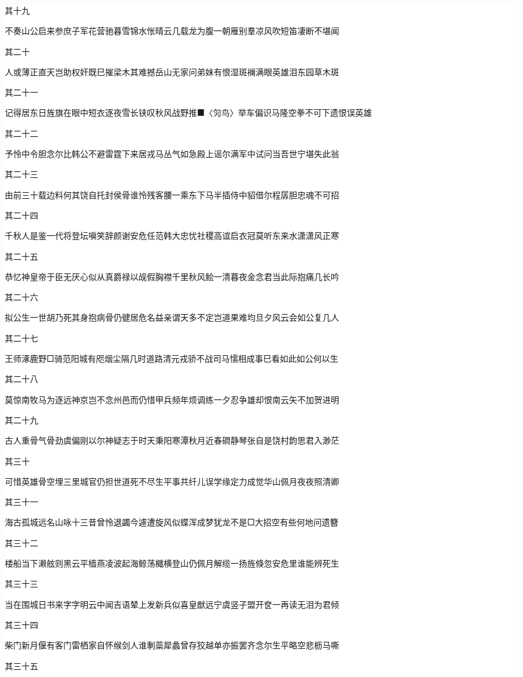 其十九  

不奏山公启来参庶子军花营驰暮雪锦水怅晴云几载龙为腹一朝雁别羣凉风吹短笛凄断不堪闻  

其二十  

人或薄正直天岂助权奸既巳摧梁木其难撼岳山无家问弟妹有恨湿斑襕满眼英雄泪东园草木斑  

其二十一  

记得居东日旌旗在眼中短衣逐夜雪长铗叹秋风战野推■〈灳鸟〉举车偏识马隆空拳不可下遗恨误英雄  

其二十二  

予怜中令胆念尔比韩公不避雷霆下来居戎马丛气如急殿上谣尔满军中试问当吾世宁堪失此翁  

其二十三  

由前三十载边料何其饶自托封侯骨谁怜残客腰一乘东下马半插侍中貂借尔程孱胆忠魂不可招  

其二十四  

千秋人是鉴一代将登坛嗔笑辞颜谢安危任范韩大忠忧社稷高谊启衣冠莫听东来水潇潇风正寒  

其二十五  

恭忆神皇帝于臣无厌心似从真爵禄以觇假胸襟千里秋风鲙一清暮夜金念君当此际抱痛几长吟  

其二十六  

拟公生一世胡乃死其身抱病骨仍徤居危名益亲谓天多不定岂道果难均旦夕风云会如公复几人  

其二十七  

王师涿鹿野□骑范阳城有咫烟尘隔几时道路清元戎骄不战司马懦相成事巳看如此如公何以生  

其二十八  

莫惊南牧马为逐远神京岂不念州邑而仍惜甲兵频年烦调练一夕忍争雄却恨南云矢不加贺进明  

其二十九  

古人重骨气骨劲虞偏刚以尔神疑志于时天秉阳寒潭秋月近春磵静琴张自是饶村韵思君入渺茫  

其三十  

可惜英雄骨空埋三里城官仍担世道死不尽生平事共纤儿误学缘定力成觉华山佩月夜夜照清卿  

其三十一  

海古孤城远名山咏十三昔曾怜退蠲今遽遭旋风似蝶浑成梦犹龙不是□大招空有些何地问遗簪  

其三十二  

楼船当下濑舷则黑云平樯燕凌波起海鲸荡檝横登山仍佩月解缆一扬旌倏忽安危里谁能辨死生  

其三十三  

当在围城日书来字字明云中闻吉语辇上发新兵似喜皇猷远宁虞竖子盟开奁一再读无泪为君倾  

其三十四  

柴门新月偃有客门雷栖家自怀缑剑人谁剸蘂犀蠡曾存狡越单亦振罢齐念尔生平略空悲枥马嘶  

其三十五  
